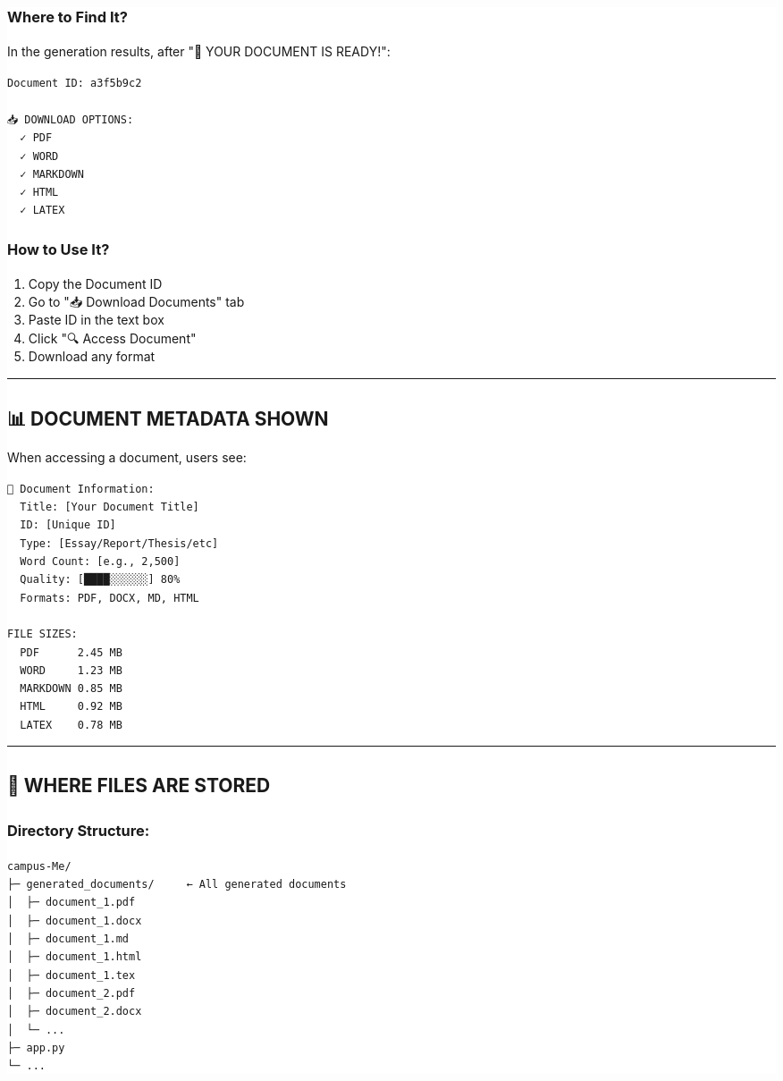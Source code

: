 ### Where to Find It?
In the generation results, after "🎉 YOUR DOCUMENT IS READY!":
```
Document ID: a3f5b9c2

📥 DOWNLOAD OPTIONS:
  ✓ PDF
  ✓ WORD
  ✓ MARKDOWN
  ✓ HTML
  ✓ LATEX
```

### How to Use It?
1. Copy the Document ID
2. Go to "📥 Download Documents" tab
3. Paste ID in the text box
4. Click "🔍 Access Document"
5. Download any format

---

## 📊 **DOCUMENT METADATA SHOWN**

When accessing a document, users see:

```
📄 Document Information:
  Title: [Your Document Title]
  ID: [Unique ID]
  Type: [Essay/Report/Thesis/etc]
  Word Count: [e.g., 2,500]
  Quality: [████░░░░░░] 80%
  Formats: PDF, DOCX, MD, HTML
  
FILE SIZES:
  PDF      2.45 MB
  WORD     1.23 MB
  MARKDOWN 0.85 MB
  HTML     0.92 MB
  LATEX    0.78 MB
```

---

## 💾 **WHERE FILES ARE STORED**

### Directory Structure:
```
campus-Me/
├─ generated_documents/     ← All generated documents
│  ├─ document_1.pdf
│  ├─ document_1.docx
│  ├─ document_1.md
│  ├─ document_1.html
│  ├─ document_1.tex
│  ├─ document_2.pdf
│  ├─ document_2.docx
│  └─ ...
├─ app.py
└─ ...
```
